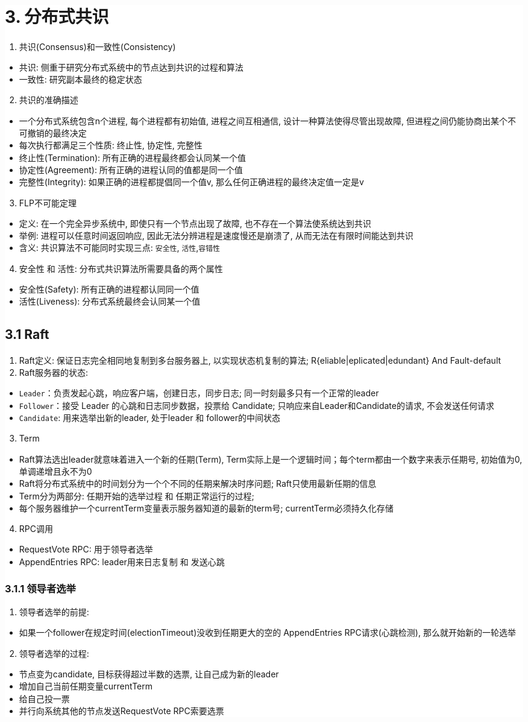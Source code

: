 # 3. 分布式共识

1. 共识(Consensus)和一致性(Consistency)

- 共识: 侧重于研究分布式系统中的节点达到共识的过程和算法
- 一致性: 研究副本最终的稳定状态

2. 共识的准确描述

- 一个分布式系统包含n个进程, 每个进程都有初始值, 进程之间互相通信, 设计一种算法使得尽管出现故障, 但进程之间仍能协商出某个不可撤销的最终决定
- 每次执行都满足三个性质: 终止性, 协定性, 完整性
- 终止性(Termination): 所有正确的进程最终都会认同某一个值
- 协定性(Agreement): 所有正确的进程认同的值都是同一个值
- 完整性(Integrity): 如果正确的进程都提倡同一个值v, 那么任何正确进程的最终决定值一定是v

3. FLP不可能定理

- 定义: 在一个完全异步系统中, 即使只有一个节点出现了故障, 也不存在一个算法使系统达到共识
- 举例: 进程可以任意时间返回响应, 因此无法分辨进程是速度慢还是崩溃了, 从而无法在有限时间能达到共识
- 含义: 共识算法不可能同时实现三点: `安全性`, `活性`,`容错性`

4. 安全性 和 活性: 分布式共识算法所需要具备的两个属性

- 安全性(Safety): 所有正确的进程都认同同一个值
- 活性(Liveness): 分布式系统最终会认同某一个值

## 3.1 Raft

1. Raft定义: 保证日志完全相同地复制到多台服务器上, 以实现状态机复制的算法; R{eliable|eplicated|edundant} And Fault-default
2. Raft服务器的状态: 

- `Leader`：负责发起心跳，响应客户端，创建日志，同步日志; 同一时刻最多只有一个正常的leader
- `Follower`：接受 Leader 的心跳和日志同步数据，投票给 Candidate;  只响应来自Leader和Candidate的请求, 不会发送任何请求
- `Candidate`: 用来选举出新的leader, 处于leader 和 follower的中间状态

3. Term

- Raft算法选出leader就意味着进入一个新的任期(Term), Term实际上是一个逻辑时间；每个term都由一个数字来表示任期号, 初始值为0, 单调递增且永不为0
- Raft将分布式系统中的时间划分为一个个不同的任期来解决时序问题; Raft只使用最新任期的信息
- Term分为两部分: 任期开始的选举过程 和 任期正常运行的过程; 
- 每个服务器维护一个currentTerm变量表示服务器知道的最新的term号; currentTerm必须持久化存储

4. RPC调用

- RequestVote RPC: 用于领导者选举
- AppendEntries RPC: leader用来日志复制 和 发送心跳

### 3.1.1 领导者选举

1. 领导者选举的前提:

- 如果一个follower在规定时间(electionTimeout)没收到任期更大的空的 AppendEntries RPC请求(心跳检测), 那么就开始新的一轮选举

2. 领导者选举的过程:

- 节点变为candidate, 目标获得超过半数的选票, 让自己成为新的leader
- 增加自己当前任期变量currentTerm
- 给自己投一票
- 并行向系统其他的节点发送RequestVote RPC索要选票
